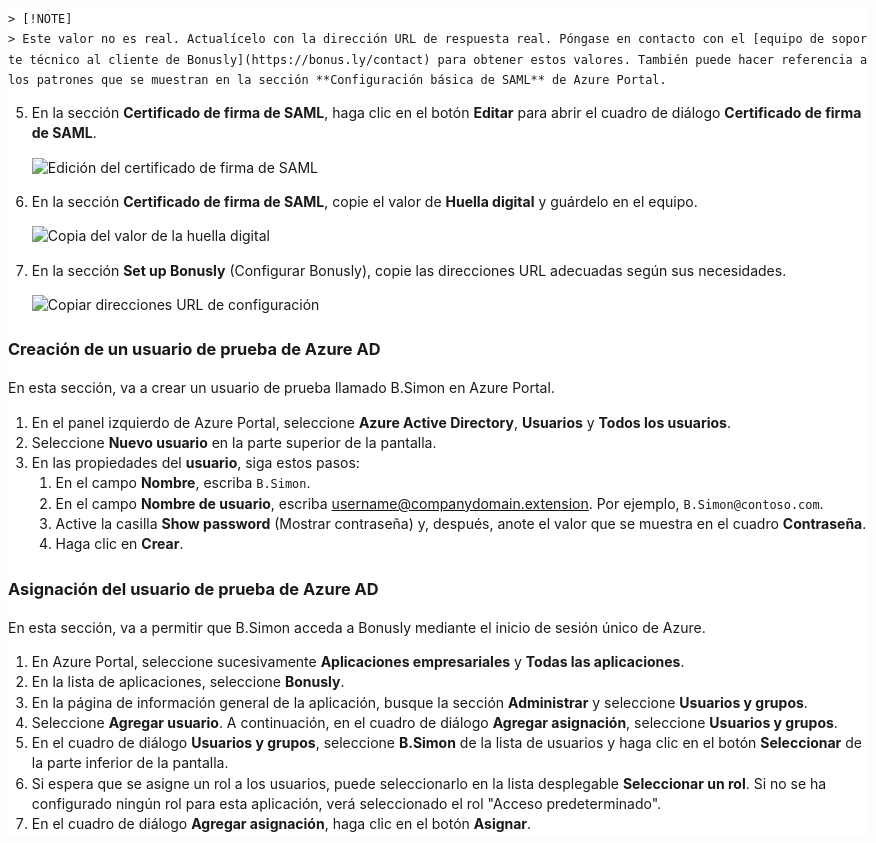     > [!NOTE]
    > Este valor no es real. Actualícelo con la dirección URL de respuesta real. Póngase en contacto con el [equipo de soporte técnico al cliente de Bonusly](https://bonus.ly/contact) para obtener estos valores. También puede hacer referencia a los patrones que se muestran en la sección **Configuración básica de SAML** de Azure Portal.

5. En la sección **Certificado de firma de SAML**, haga clic en el botón **Editar** para abrir el cuadro de diálogo **Certificado de firma de SAML**.

    ![Edición del certificado de firma de SAML](common/edit-certificate.png)

6. En la sección **Certificado de firma de SAML**, copie el valor de **Huella digital** y guárdelo en el equipo.

    ![Copia del valor de la huella digital](common/copy-thumbprint.png)

7. En la sección **Set up Bonusly** (Configurar Bonusly), copie las direcciones URL adecuadas según sus necesidades.

    ![Copiar direcciones URL de configuración](common/copy-configuration-urls.png)

### <a name="create-an-azure-ad-test-user"></a>Creación de un usuario de prueba de Azure AD

En esta sección, va a crear un usuario de prueba llamado B.Simon en Azure Portal.

1. En el panel izquierdo de Azure Portal, seleccione **Azure Active Directory**, **Usuarios** y **Todos los usuarios**.
1. Seleccione **Nuevo usuario** en la parte superior de la pantalla.
1. En las propiedades del **usuario**, siga estos pasos:
   1. En el campo **Nombre**, escriba `B.Simon`.  
   1. En el campo **Nombre de usuario**, escriba username@companydomain.extension. Por ejemplo, `B.Simon@contoso.com`.
   1. Active la casilla **Show password** (Mostrar contraseña) y, después, anote el valor que se muestra en el cuadro **Contraseña**.
   1. Haga clic en **Crear**.

### <a name="assign-the-azure-ad-test-user"></a>Asignación del usuario de prueba de Azure AD

En esta sección, va a permitir que B.Simon acceda a Bonusly mediante el inicio de sesión único de Azure.

1. En Azure Portal, seleccione sucesivamente **Aplicaciones empresariales** y **Todas las aplicaciones**.
1. En la lista de aplicaciones, seleccione **Bonusly**.
1. En la página de información general de la aplicación, busque la sección **Administrar** y seleccione **Usuarios y grupos**.
1. Seleccione **Agregar usuario**. A continuación, en el cuadro de diálogo **Agregar asignación**, seleccione **Usuarios y grupos**.
1. En el cuadro de diálogo **Usuarios y grupos**, seleccione **B.Simon** de la lista de usuarios y haga clic en el botón **Seleccionar** de la parte inferior de la pantalla.
1. Si espera que se asigne un rol a los usuarios, puede seleccionarlo en la lista desplegable **Seleccionar un rol**. Si no se ha configurado ningún rol para esta aplicación, verá seleccionado el rol "Acceso predeterminado".
1. En el cuadro de diálogo **Agregar asignación**, haga clic en el botón **Asignar**.
